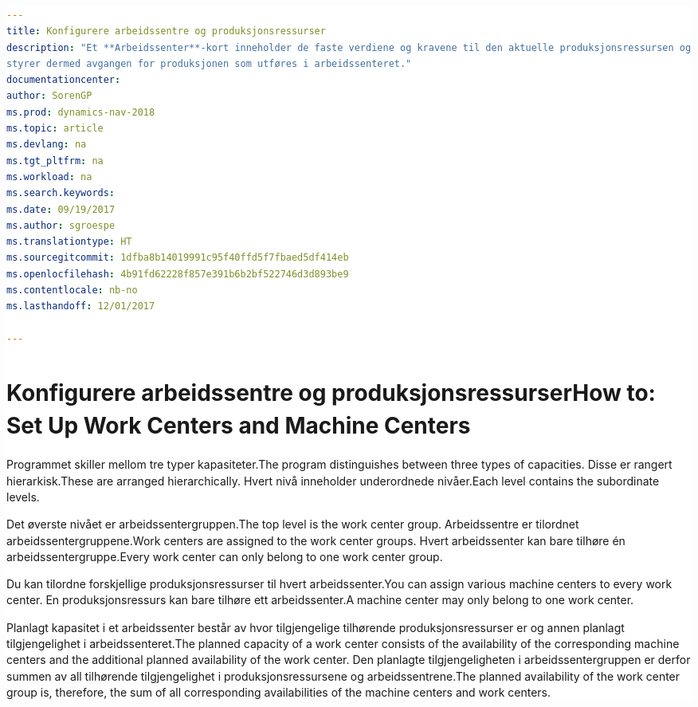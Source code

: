```yaml
---
title: Konfigurere arbeidssentre og produksjonsressurser
description: "Et **Arbeidssenter**-kort inneholder de faste verdiene og kravene til den aktuelle produksjonsressursen og styrer dermed avgangen for produksjonen som utføres i arbeidssenteret."
documentationcenter: 
author: SorenGP
ms.prod: dynamics-nav-2018
ms.topic: article
ms.devlang: na
ms.tgt_pltfrm: na
ms.workload: na
ms.search.keywords: 
ms.date: 09/19/2017
ms.author: sgroespe
ms.translationtype: HT
ms.sourcegitcommit: 1dfba8b14019991c95f40ffd5f7fbaed5df414eb
ms.openlocfilehash: 4b91fd62228f857e391b6b2bf522746d3d893be9
ms.contentlocale: nb-no
ms.lasthandoff: 12/01/2017

---
```

# <a name="how-to-set-up-work-centers-and-machine-centers"></a><span data-ttu-id="1ba5f-103">Konfigurere arbeidssentre og produksjonsressurser</span><span class="sxs-lookup"><span data-stu-id="1ba5f-103">How to: Set Up Work Centers and Machine Centers</span></span>
<span data-ttu-id="1ba5f-104">Programmet skiller mellom tre typer kapasiteter.</span><span class="sxs-lookup"><span data-stu-id="1ba5f-104">The program distinguishes between three types of capacities.</span></span> <span data-ttu-id="1ba5f-105">Disse er rangert hierarkisk.</span><span class="sxs-lookup"><span data-stu-id="1ba5f-105">These are arranged hierarchically.</span></span> <span data-ttu-id="1ba5f-106">Hvert nivå inneholder underordnede nivåer.</span><span class="sxs-lookup"><span data-stu-id="1ba5f-106">Each level contains the subordinate levels.</span></span>  

<span data-ttu-id="1ba5f-107">Det øverste nivået er arbeidssentergruppen.</span><span class="sxs-lookup"><span data-stu-id="1ba5f-107">The top level is the work center group.</span></span> <span data-ttu-id="1ba5f-108">Arbeidssentre er tilordnet arbeidssentergruppene.</span><span class="sxs-lookup"><span data-stu-id="1ba5f-108">Work centers are assigned to the work center groups.</span></span> <span data-ttu-id="1ba5f-109">Hvert arbeidssenter kan bare tilhøre én arbeidssentergruppe.</span><span class="sxs-lookup"><span data-stu-id="1ba5f-109">Every work center can only belong to one work center group.</span></span>

<span data-ttu-id="1ba5f-110">Du kan tilordne forskjellige produksjonsressurser til hvert arbeidssenter.</span><span class="sxs-lookup"><span data-stu-id="1ba5f-110">You can assign various machine centers to every work center.</span></span> <span data-ttu-id="1ba5f-111">En produksjonsressurs kan bare tilhøre ett arbeidssenter.</span><span class="sxs-lookup"><span data-stu-id="1ba5f-111">A machine center may only belong to one work center.</span></span>  

<span data-ttu-id="1ba5f-112">Planlagt kapasitet i et arbeidssenter består av hvor tilgjengelige tilhørende produksjonsressurser er og annen planlagt tilgjengelighet i arbeidssenteret.</span><span class="sxs-lookup"><span data-stu-id="1ba5f-112">The planned capacity of a work center consists of the availability of the corresponding machine centers and the additional planned availability of the work center.</span></span> <span data-ttu-id="1ba5f-113">Den planlagte tilgjengeligheten i arbeidssentergruppen er derfor summen av all tilhørende tilgjengelighet i produksjonsressursene og arbeidssentrene.</span><span class="sxs-lookup"><span data-stu-id="1ba5f-113">The planned availability of the work center group is, therefore, the sum of all corresponding availabilities of the machine centers and work centers.</span></span>  
